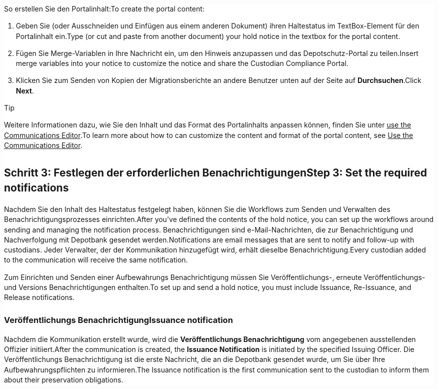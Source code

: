 <span data-ttu-id="1902e-124">So erstellen Sie den Portalinhalt:</span><span class="sxs-lookup"><span data-stu-id="1902e-124">To create the portal content:</span></span>

1. <span data-ttu-id="1902e-125">Geben Sie (oder Ausschneiden und Einfügen aus einem anderen Dokument) ihren Haltestatus im TextBox-Element für den Portalinhalt ein.</span><span class="sxs-lookup"><span data-stu-id="1902e-125">Type (or cut and paste from another document) your hold notice in the textbox for the portal content.</span></span> 

2. <span data-ttu-id="1902e-126">Fügen Sie Merge-Variablen in Ihre Nachricht ein, um den Hinweis anzupassen und das Depotschutz-Portal zu teilen.</span><span class="sxs-lookup"><span data-stu-id="1902e-126">Insert merge variables into your notice to customize the notice and share the Custodian Compliance Portal.</span></span>

3. <span data-ttu-id="1902e-127">Klicken Sie zum Senden von Kopien der Migrationsberichte an andere Benutzer unten auf der Seite auf **Durchsuchen**.</span><span class="sxs-lookup"><span data-stu-id="1902e-127">Click **Next**.</span></span>

  >[!Tip]
  ><span data-ttu-id="1902e-128">Weitere Informationen dazu, wie Sie den Inhalt und das Format des Portalinhalts anpassen können, finden Sie unter [use the Communications Editor](using-communications-editor.md).</span><span class="sxs-lookup"><span data-stu-id="1902e-128">To learn more about how to can customize the content and format of the portal content, see [Use the Communications Editor](using-communications-editor.md).</span></span>

## <a name="step-3-set-the-required-notifications"></a><span data-ttu-id="1902e-129">Schritt 3: Festlegen der erforderlichen Benachrichtigungen</span><span class="sxs-lookup"><span data-stu-id="1902e-129">Step 3: Set the required notifications</span></span>

<span data-ttu-id="1902e-130">Nachdem Sie den Inhalt des Haltestatus festgelegt haben, können Sie die Workflows zum Senden und Verwalten des Benachrichtigungsprozesses einrichten.</span><span class="sxs-lookup"><span data-stu-id="1902e-130">After you've defined the contents of the hold notice, you can set up the workflows around sending and managing the notification process.</span></span> <span data-ttu-id="1902e-131">Benachrichtigungen sind e-Mail-Nachrichten, die zur Benachrichtigung und Nachverfolgung mit Depotbank gesendet werden.</span><span class="sxs-lookup"><span data-stu-id="1902e-131">Notifications are email messages that are sent to notify and follow-up with custodians.</span></span> <span data-ttu-id="1902e-132">Jeder Verwalter, der der Kommunikation hinzugefügt wird, erhält dieselbe Benachrichtigung.</span><span class="sxs-lookup"><span data-stu-id="1902e-132">Every custodian added to the communication will receive the same notification.</span></span> 

<span data-ttu-id="1902e-133">Zum Einrichten und Senden einer Aufbewahrungs Benachrichtigung müssen Sie Veröffentlichungs-, erneute Veröffentlichungs-und Versions Benachrichtigungen enthalten.</span><span class="sxs-lookup"><span data-stu-id="1902e-133">To set up and send a hold notice, you must include Issuance, Re-Issuance, and Release notifications.</span></span>

### <a name="issuance-notification"></a><span data-ttu-id="1902e-134">Veröffentlichungs Benachrichtigung</span><span class="sxs-lookup"><span data-stu-id="1902e-134">Issuance notification</span></span> 

<span data-ttu-id="1902e-135">Nachdem die Kommunikation erstellt wurde, wird die **Veröffentlichungs Benachrichtigung** vom angegebenen ausstellenden Offizier initiiert.</span><span class="sxs-lookup"><span data-stu-id="1902e-135">After the communication is created, the **Issuance Notification** is initiated by the specified Issuing Officer.</span></span> <span data-ttu-id="1902e-136">Die Veröffentlichungs Benachrichtigung ist die erste Nachricht, die an die Depotbank gesendet wurde, um Sie über Ihre Aufbewahrungspflichten zu informieren.</span><span class="sxs-lookup"><span data-stu-id="1902e-136">The Issuance notification is the first communication sent to the custodian to inform them about their preservation obligations.</span></span> 
